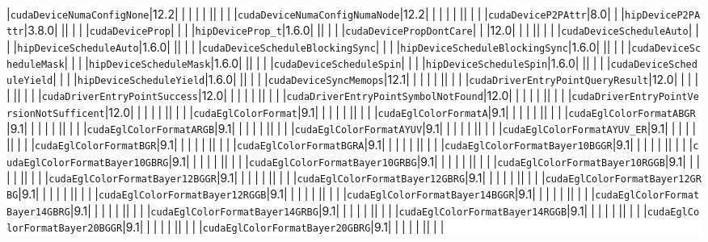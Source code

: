 |`cudaDeviceNumaConfigNone`|12.2| | | | | || | |
|`cudaDeviceNumaConfigNumaNode`|12.2| | | | | || | |
|`cudaDeviceP2PAttr`|8.0| | |`hipDeviceP2PAttr`|3.8.0| || | |
|`cudaDeviceProp`| | | |`hipDeviceProp_t`|1.6.0| || | |
|`cudaDevicePropDontCare`| | |12.0| | | || | |
|`cudaDeviceScheduleAuto`| | | |`hipDeviceScheduleAuto`|1.6.0| || | |
|`cudaDeviceScheduleBlockingSync`| | | |`hipDeviceScheduleBlockingSync`|1.6.0| || | |
|`cudaDeviceScheduleMask`| | | |`hipDeviceScheduleMask`|1.6.0| || | |
|`cudaDeviceScheduleSpin`| | | |`hipDeviceScheduleSpin`|1.6.0| || | |
|`cudaDeviceScheduleYield`| | | |`hipDeviceScheduleYield`|1.6.0| || | |
|`cudaDeviceSyncMemops`|12.1| | | | | || | |
|`cudaDriverEntryPointQueryResult`|12.0| | | | | || | |
|`cudaDriverEntryPointSuccess`|12.0| | | | | || | |
|`cudaDriverEntryPointSymbolNotFound`|12.0| | | | | || | |
|`cudaDriverEntryPointVersionNotSufficent`|12.0| | | | | || | |
|`cudaEglColorFormat`|9.1| | | | | || | |
|`cudaEglColorFormatA`|9.1| | | | | || | |
|`cudaEglColorFormatABGR`|9.1| | | | | || | |
|`cudaEglColorFormatARGB`|9.1| | | | | || | |
|`cudaEglColorFormatAYUV`|9.1| | | | | || | |
|`cudaEglColorFormatAYUV_ER`|9.1| | | | | || | |
|`cudaEglColorFormatBGR`|9.1| | | | | || | |
|`cudaEglColorFormatBGRA`|9.1| | | | | || | |
|`cudaEglColorFormatBayer10BGGR`|9.1| | | | | || | |
|`cudaEglColorFormatBayer10GBRG`|9.1| | | | | || | |
|`cudaEglColorFormatBayer10GRBG`|9.1| | | | | || | |
|`cudaEglColorFormatBayer10RGGB`|9.1| | | | | || | |
|`cudaEglColorFormatBayer12BGGR`|9.1| | | | | || | |
|`cudaEglColorFormatBayer12GBRG`|9.1| | | | | || | |
|`cudaEglColorFormatBayer12GRBG`|9.1| | | | | || | |
|`cudaEglColorFormatBayer12RGGB`|9.1| | | | | || | |
|`cudaEglColorFormatBayer14BGGR`|9.1| | | | | || | |
|`cudaEglColorFormatBayer14GBRG`|9.1| | | | | || | |
|`cudaEglColorFormatBayer14GRBG`|9.1| | | | | || | |
|`cudaEglColorFormatBayer14RGGB`|9.1| | | | | || | |
|`cudaEglColorFormatBayer20BGGR`|9.1| | | | | || | |
|`cudaEglColorFormatBayer20GBRG`|9.1| | | | | || | |